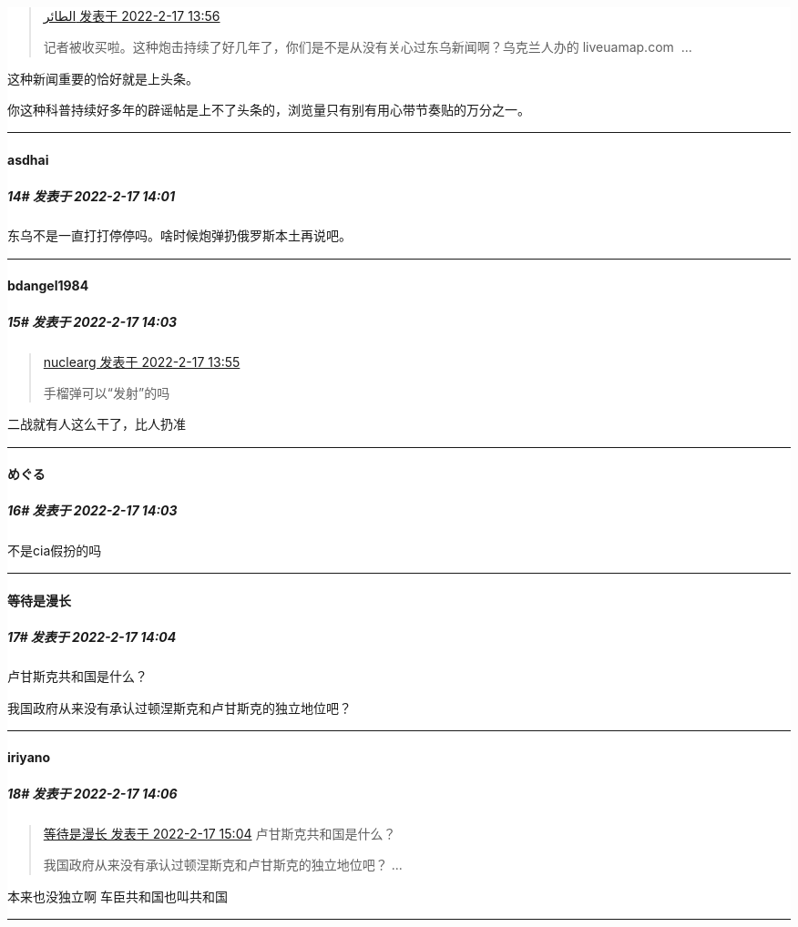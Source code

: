 <blockquote><a href="httphttps://bbs.saraba1st.com/2b/forum.php?mod=redirect&amp;goto=findpost&amp;pid=54725096&amp;ptid=2053111" target="_blank">الطائر 发表于 2022-2-17 13:56</a>

记者被收买啦。这种炮击持续了好几年了，你们是不是从没有关心过东乌新闻啊？乌克兰人办的 liveuamap.com  ...</blockquote>
这种新闻重要的恰好就是上头条。

你这种科普持续好多年的辟谣帖是上不了头条的，浏览量只有别有用心带节奏贴的万分之一。

*****

####  asdhai  
##### 14#       发表于 2022-2-17 14:01

东乌不是一直打打停停吗。啥时候炮弹扔俄罗斯本土再说吧。

*****

####  bdangel1984  
##### 15#       发表于 2022-2-17 14:03

<blockquote><a href="httphttps://bbs.saraba1st.com/2b/forum.php?mod=redirect&amp;goto=findpost&amp;pid=54725075&amp;ptid=2053111" target="_blank">nuclearg 发表于 2022-2-17 13:55</a>

手榴弹可以“发射”的吗</blockquote>
二战就有人这么干了，比人扔准

*****

####  めぐる  
##### 16#       发表于 2022-2-17 14:03

不是cia假扮的吗

*****

####  等待是漫长  
##### 17#       发表于 2022-2-17 14:04

卢甘斯克共和国是什么？

我国政府从来没有承认过顿涅斯克和卢甘斯克的独立地位吧？

*****

####  iriyano  
##### 18#       发表于 2022-2-17 14:06

<blockquote><a href="httphttps://bbs.saraba1st.com/2b/forum.php?mod=redirect&amp;goto=findpost&amp;pid=54725218&amp;ptid=2053111" target="_blank">等待是漫长 发表于 2022-2-17 15:04</a>
卢甘斯克共和国是什么？

我国政府从来没有承认过顿涅斯克和卢甘斯克的独立地位吧？ ...</blockquote>
本来也没独立啊
车臣共和国也叫共和国

*****
